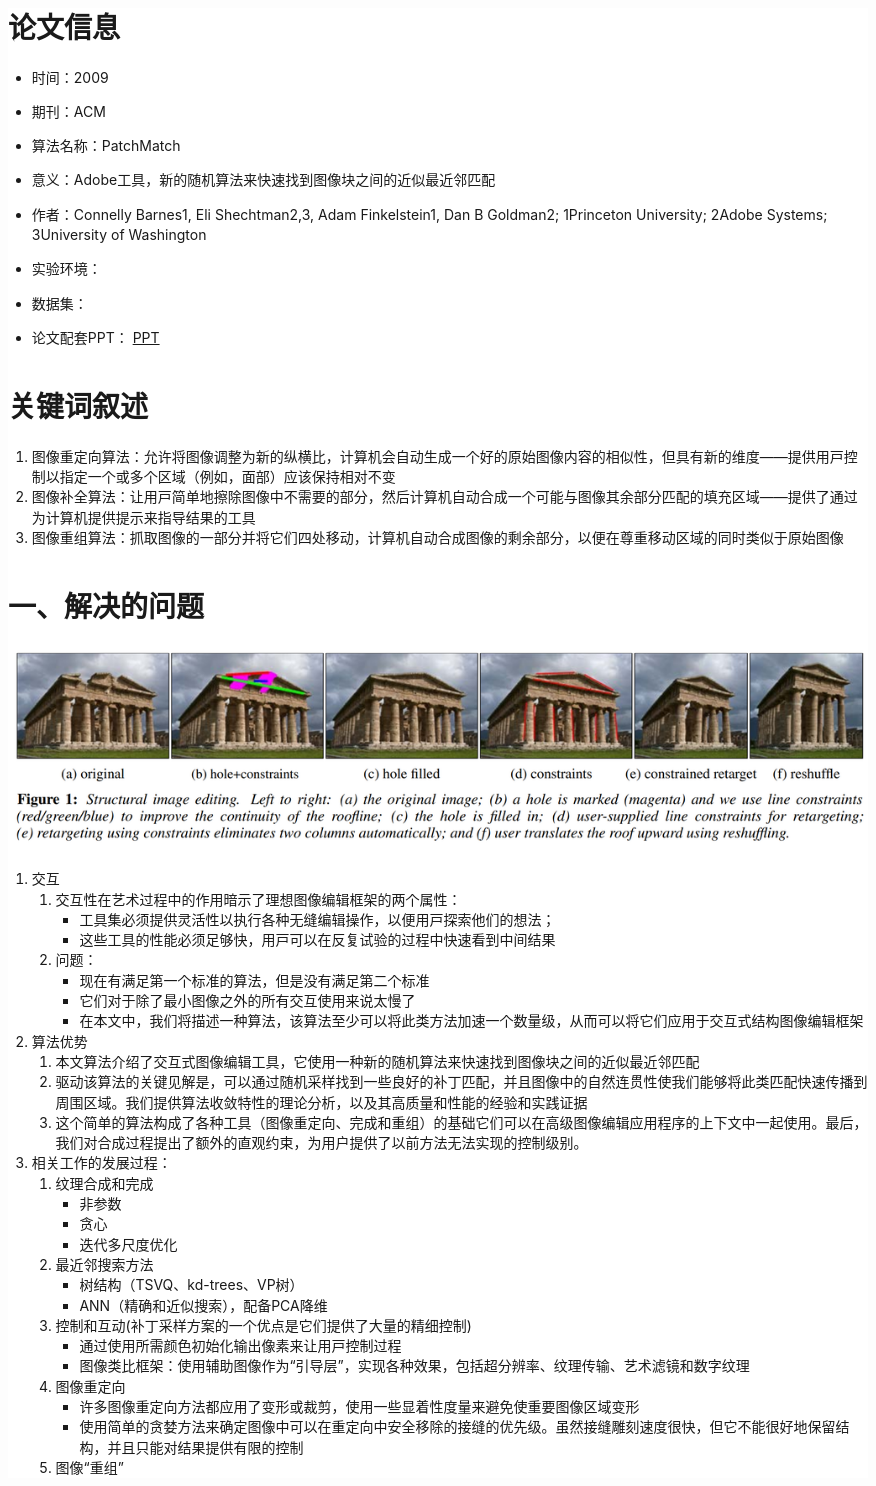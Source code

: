 # 论文信息
- 时间：2009
- 期刊：ACM
- 算法名称：PatchMatch
- 意义：Adobe⼯具，新的随机算法来快速找到图像块之间的近似最近邻匹配
- 作者：Connelly Barnes1, Eli Shechtman2,3, Adam Finkelstein1, Dan B Goldman2; 1Princeton University; 2Adobe Systems; 3University of Washington
- 实验环境：
- 数据集：

- 论文配套PPT：
[PPT](./PatchMatch_%20A%20Randomized%20Correspondence%20Algorithm%20for%20Structural%20Image%20Editing%20Connelly%20Barnes%20Eli%20Shechtman%20Adam%20Finkelstein%20Dan%20B%20Goldman.pdf)


# 关键词叙述

1. 图像重定向算法：允许将图像调整为新的纵横⽐，计算机会⾃动⽣成⼀个好的原始图像内容的相似性，但具有新的维度——提供⽤⼾控制以指定⼀个或多个区域（例如，⾯部）应该保持相对不变
2. 图像补全算法：让⽤⼾简单地擦除图像中不需要的部分，然后计算机⾃动合成⼀个可能与图像其余部分匹配的填充区域——提供了通过为计算机提供提⽰来指导结果的⼯具
3. 图像重组算法：抓取图像的⼀部分并将它们四处移动，计算机⾃动合成图像的剩余部分，以便在尊重移动区域的同时类似于原始图像

# 一、解决的问题
![patchmatch effect](./pictures/patchmatch%20effect.png)

1. 交互
    1. 交互性在艺术过程中的作⽤暗⽰了理想图像编辑框架的两个属性：
        - ⼯具集必须提供灵活性以执⾏各种⽆缝编辑操作，以便⽤⼾探索他们的想法；
        - 这些⼯具的性能必须⾜够快，⽤⼾可以在反复试验的过程中快速看到中间结果
    2. 问题：
        - 现在有满足第一个标准的算法，但是没有满足第二个标准
        - 它们对于除了最⼩图像之外的所有交互使⽤来说太慢了
        - 在本⽂中，我们将描述⼀种算法，该算法⾄少可以将此类⽅法加速⼀个数量级，从⽽可以将它们应⽤于交互式结构图像编辑框架
2. 算法优势
    1. 本文算法介绍了交互式图像编辑⼯具，它使⽤⼀种新的随机算法来快速找到图像块之间的近似最近邻匹配
    2. 驱动该算法的关键⻅解是，可以通过随机采样找到⼀些良好的补丁匹配，并且图像中的⾃然连贯性使我们能够将此类匹配快速传播到周围区域。我们提供算法收敛特性的理论分析，以及其⾼质量和性能的经验和实践证据
    3. 这个简单的算法构成了各种⼯具（图像重定向、完成和重组）的基础它们可以在⾼级图像编辑应⽤程序的上下⽂中⼀起使⽤。最后，我们对合成过程提出了额外的直观约束，为用户提供了以前⽅法⽆法实现的控制级别。
3. 相关工作的发展过程：
    1. 纹理合成和完成
        - 非参数
        - 贪心
        - 迭代多尺度优化
    2. 最近邻搜索⽅法
        - 树结构（TSVQ、kd-trees、VP树）
        - ANN（精确和近似搜索），配备PCA降维
    3. 控制和互动(补丁采样⽅案的⼀个优点是它们提供了⼤量的精细控制)
        - 通过使⽤所需颜⾊初始化输出像素来让⽤⼾控制过程
        - 图像类⽐框架：使⽤辅助图像作为“引导层”，实现各种效果，包括超分辨率、纹理传输、艺术滤镜和数字纹理
    4. 图像重定向
        - 许多图像重定向⽅法都应⽤了变形或裁剪，使⽤⼀些显着性度量来避免使重要图像区域变形
        -  使⽤简单的贪婪⽅法来确定图像中可以在重定向中安全移除的接缝的优先级。虽然接缝雕刻速度很快，但它不能很好地保留结构，并且只能对结果提供有限的控制
    5. 图像“重组”